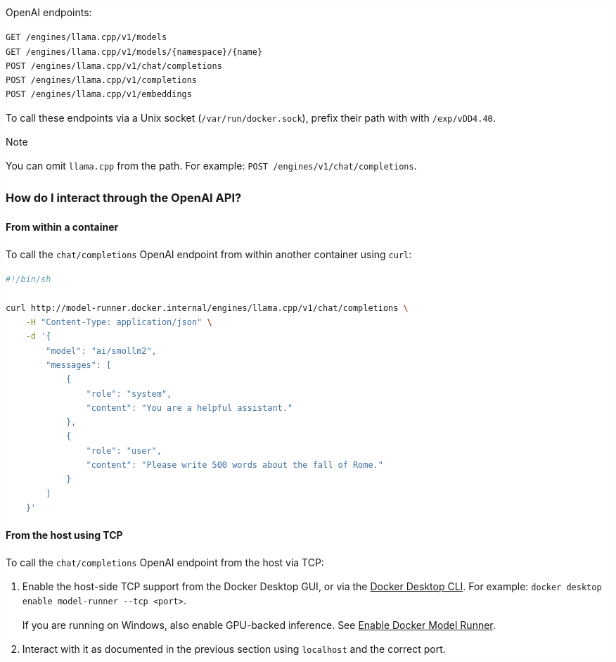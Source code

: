 OpenAI endpoints:

```text
GET /engines/llama.cpp/v1/models
GET /engines/llama.cpp/v1/models/{namespace}/{name}
POST /engines/llama.cpp/v1/chat/completions
POST /engines/llama.cpp/v1/completions
POST /engines/llama.cpp/v1/embeddings
```

To call these endpoints via a Unix socket (`/var/run/docker.sock`), prefix their path with
with `/exp/vDD4.40`.

> [!NOTE]
> You can omit `llama.cpp` from the path. For example: `POST /engines/v1/chat/completions`.

### How do I interact through the OpenAI API?

#### From within a container

To call the `chat/completions` OpenAI endpoint from within another container using `curl`:

```bash
#!/bin/sh

curl http://model-runner.docker.internal/engines/llama.cpp/v1/chat/completions \
    -H "Content-Type: application/json" \
    -d '{
        "model": "ai/smollm2",
        "messages": [
            {
                "role": "system",
                "content": "You are a helpful assistant."
            },
            {
                "role": "user",
                "content": "Please write 500 words about the fall of Rome."
            }
        ]
    }'

```

#### From the host using TCP

To call the `chat/completions` OpenAI endpoint from the host via TCP:

1. Enable the host-side TCP support from the Docker Desktop GUI, or via the [Docker Desktop CLI](/manuals/desktop/features/desktop-cli.md).
   For example: `docker desktop enable model-runner --tcp <port>`.

   If you are running on Windows, also enable GPU-backed inference.
   See [Enable Docker Model Runner](#enable-dmr-in-docker-desktop).

2. Interact with it as documented in the previous section using `localhost` and the correct port.
